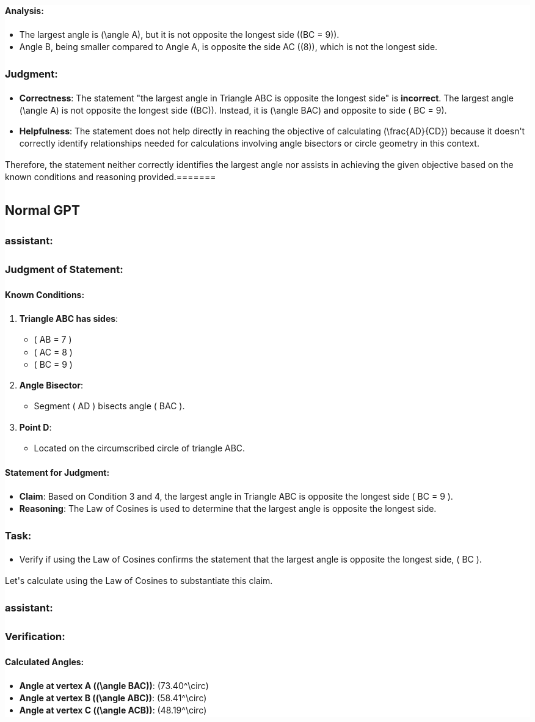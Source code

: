 #### Analysis:
- The largest angle is \(\angle A\), but it is not opposite the longest side (\(BC = 9\)).
- Angle B, being smaller compared to Angle A, is opposite the side AC (\(8\)), which is not the longest side.

### Judgment:
- **Correctness**: The statement "the largest angle in Triangle ABC is opposite the longest side" is **incorrect**. The largest angle \(\angle A\) is not opposite the longest side (\(BC\)). Instead, it is \(\angle BAC\) and opposite to side \( BC = 9\).
  
- **Helpfulness**: The statement does not help directly in reaching the objective of calculating \(\frac{AD}{CD}\) because it doesn't correctly identify relationships needed for calculations involving angle bisectors or circle geometry in this context.

Therefore, the statement neither correctly identifies the largest angle nor assists in achieving the given objective based on the known conditions and reasoning provided.=======
## Normal GPT
### assistant: 
### Judgment of Statement:

#### Known Conditions:

1. **Triangle ABC has sides**:
   - \( AB = 7 \)
   - \( AC = 8 \)
   - \( BC = 9 \)

2. **Angle Bisector**:
   - Segment \( AD \) bisects angle \( BAC \).

3. **Point D**:
   - Located on the circumscribed circle of triangle ABC.

#### Statement for Judgment:
- **Claim**: Based on Condition 3 and 4, the largest angle in Triangle ABC is opposite the longest side \( BC = 9 \).
- **Reasoning**: The Law of Cosines is used to determine that the largest angle is opposite the longest side.

### Task:
- Verify if using the Law of Cosines confirms the statement that the largest angle is opposite the longest side, \( BC \).

Let's calculate using the Law of Cosines to substantiate this claim.
### assistant: 
### Verification:

#### Calculated Angles:
- **Angle at vertex A (\(\angle BAC\))**: \(73.40^\circ\)
- **Angle at vertex B (\(\angle ABC\))**: \(58.41^\circ\)
- **Angle at vertex C (\(\angle ACB\))**: \(48.19^\circ\)
